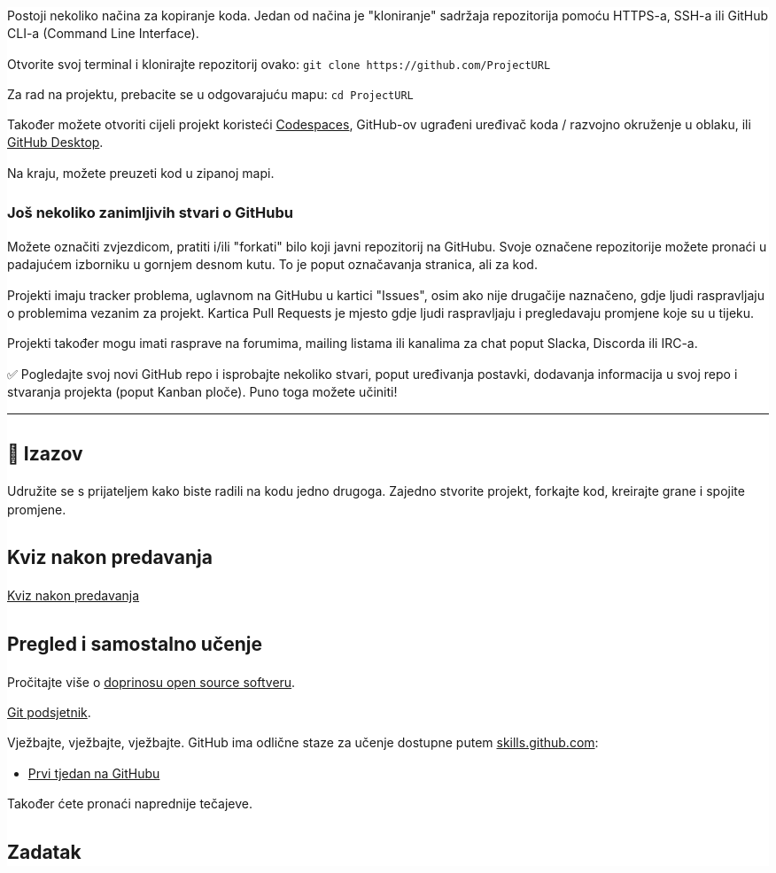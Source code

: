 Postoji nekoliko načina za kopiranje koda. Jedan od načina je "kloniranje" sadržaja repozitorija pomoću HTTPS-a, SSH-a ili GitHub CLI-a (Command Line Interface).

Otvorite svoj terminal i klonirajte repozitorij ovako:
`git clone https://github.com/ProjectURL`

Za rad na projektu, prebacite se u odgovarajuću mapu:
`cd ProjectURL`

Također možete otvoriti cijeli projekt koristeći [Codespaces](https://github.com/features/codespaces), GitHub-ov ugrađeni uređivač koda / razvojno okruženje u oblaku, ili [GitHub Desktop](https://desktop.github.com/).

Na kraju, možete preuzeti kod u zipanoj mapi.

### Još nekoliko zanimljivih stvari o GitHubu

Možete označiti zvjezdicom, pratiti i/ili "forkati" bilo koji javni repozitorij na GitHubu. Svoje označene repozitorije možete pronaći u padajućem izborniku u gornjem desnom kutu. To je poput označavanja stranica, ali za kod.

Projekti imaju tracker problema, uglavnom na GitHubu u kartici "Issues", osim ako nije drugačije naznačeno, gdje ljudi raspravljaju o problemima vezanim za projekt. Kartica Pull Requests je mjesto gdje ljudi raspravljaju i pregledavaju promjene koje su u tijeku.

Projekti također mogu imati rasprave na forumima, mailing listama ili kanalima za chat poput Slacka, Discorda ili IRC-a.

✅ Pogledajte svoj novi GitHub repo i isprobajte nekoliko stvari, poput uređivanja postavki, dodavanja informacija u svoj repo i stvaranja projekta (poput Kanban ploče). Puno toga možete učiniti!

---

## 🚀 Izazov

Udružite se s prijateljem kako biste radili na kodu jedno drugoga. Zajedno stvorite projekt, forkajte kod, kreirajte grane i spojite promjene.

## Kviz nakon predavanja
[Kviz nakon predavanja](https://ff-quizzes.netlify.app/web/en/)

## Pregled i samostalno učenje

Pročitajte više o [doprinosu open source softveru](https://opensource.guide/how-to-contribute/#how-to-submit-a-contribution).

[Git podsjetnik](https://training.github.com/downloads/github-git-cheat-sheet/).

Vježbajte, vježbajte, vježbajte. GitHub ima odlične staze za učenje dostupne putem [skills.github.com](https://skills.github.com):

- [Prvi tjedan na GitHubu](https://skills.github.com/#first-week-on-github)

Također ćete pronaći naprednije tečajeve.

## Zadatak
